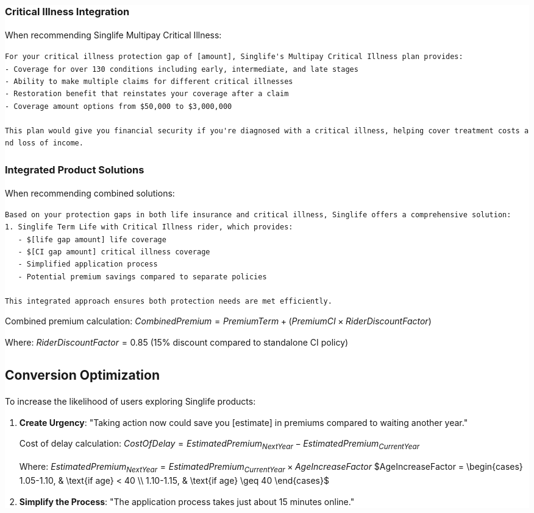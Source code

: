 ### Critical Illness Integration

When recommending Singlife Multipay Critical Illness:
```
For your critical illness protection gap of [amount], Singlife's Multipay Critical Illness plan provides:
- Coverage for over 130 conditions including early, intermediate, and late stages
- Ability to make multiple claims for different critical illnesses
- Restoration benefit that reinstates your coverage after a claim
- Coverage amount options from $50,000 to $3,000,000

This plan would give you financial security if you're diagnosed with a critical illness, helping cover treatment costs and loss of income.
```

### Integrated Product Solutions

When recommending combined solutions:
```
Based on your protection gaps in both life insurance and critical illness, Singlife offers a comprehensive solution:
1. Singlife Term Life with Critical Illness rider, which provides:
   - $[life gap amount] life coverage
   - $[CI gap amount] critical illness coverage
   - Simplified application process
   - Potential premium savings compared to separate policies

This integrated approach ensures both protection needs are met efficiently.
```

Combined premium calculation:
$CombinedPremium = PremiumTerm + (PremiumCI \times RiderDiscountFactor)$

Where:
$RiderDiscountFactor = 0.85$ (15% discount compared to standalone CI policy)

## Conversion Optimization

To increase the likelihood of users exploring Singlife products:

1. **Create Urgency**: "Taking action now could save you [estimate] in premiums compared to waiting another year."

   Cost of delay calculation:
   $CostOfDelay = EstimatedPremium_{NextYear} - EstimatedPremium_{CurrentYear}$
   
   Where:
   $EstimatedPremium_{NextYear} = EstimatedPremium_{CurrentYear} \times AgeIncreaseFactor$
   $AgeIncreaseFactor = \begin{cases}
   1.05-1.10, & \text{if age} < 40 \\
   1.10-1.15, & \text{if age} \geq 40
   \end{cases}$

2. **Simplify the Process**: "The application process takes just about 15 minutes online."
